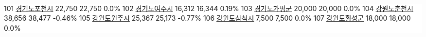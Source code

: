   <tr class="item">
    <td>101</td>
    <td><a href="/apt/경기도포천시">경기도포천시</a></td>
    <td>22,750</td>
    <td>22,750</td>
    <td>0.0%</td>
  </tr>

  <tr class="item">
    <td>102</td>
    <td><a href="/apt/경기도여주시">경기도여주시</a></td>
    <td>16,312</td>
    <td>16,344</td>
    <td>0.19%</td>
  </tr>

  <tr class="item">
    <td>103</td>
    <td><a href="/apt/경기도가평군">경기도가평군</a></td>
    <td>20,000</td>
    <td>20,000</td>
    <td>0.0%</td>
  </tr>

  <tr class="item">
    <td>104</td>
    <td><a href="/apt/강원도춘천시">강원도춘천시</a></td>
    <td>38,656</td>
    <td>38,477</td>
    <td>-0.46%</td>
  </tr>

  <tr class="item">
    <td>105</td>
    <td><a href="/apt/강원도원주시">강원도원주시</a></td>
    <td>25,367</td>
    <td>25,173</td>
    <td>-0.77%</td>
  </tr>

  <tr class="item">
    <td>106</td>
    <td><a href="/apt/강원도삼척시">강원도삼척시</a></td>
    <td>7,500</td>
    <td>7,500</td>
    <td>0.0%</td>
  </tr>

  <tr class="item">
    <td>107</td>
    <td><a href="/apt/강원도횡성군">강원도횡성군</a></td>
    <td>18,000</td>
    <td>18,000</td>
    <td>0.0%</td>
  </tr>
